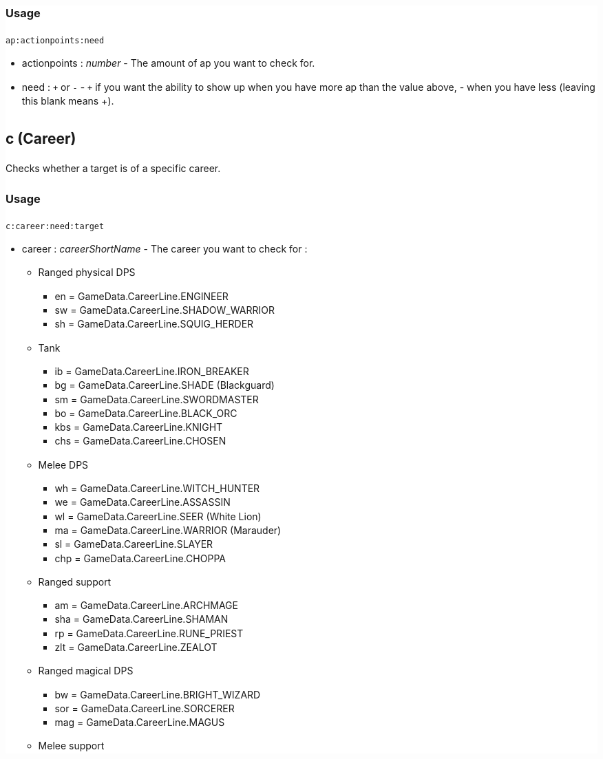 ### Usage

`ap:actionpoints:need`

  * actionpoints : _number_ - The amount of ap you want to check for.

  * need : `+` or `-` - `+` if you want the ability to show up when you have more ap than the value above, - when you have less (leaving this blank means +).

## c (Career)

Checks whether a target is of a specific career.

### Usage

`c:career:need:target`

  * career : _careerShortName_ - The career you want to check for :

    * Ranged physical DPS

      * en  = GameData.CareerLine.ENGINEER
      * sw  = GameData.CareerLine.SHADOW_WARRIOR
      * sh  = GameData.CareerLine.SQUIG_HERDER

    * Tank

      * ib  = GameData.CareerLine.IRON_BREAKER
      * bg  = GameData.CareerLine.SHADE (Blackguard)
      * sm  = GameData.CareerLine.SWORDMASTER
      * bo  = GameData.CareerLine.BLACK_ORC
      * kbs = GameData.CareerLine.KNIGHT
      * chs = GameData.CareerLine.CHOSEN

    * Melee DPS

      * wh  = GameData.CareerLine.WITCH_HUNTER
      * we  = GameData.CareerLine.ASSASSIN
      * wl  = GameData.CareerLine.SEER (White Lion)
      * ma  = GameData.CareerLine.WARRIOR (Marauder)
      * sl  = GameData.CareerLine.SLAYER
      * chp = GameData.CareerLine.CHOPPA

    * Ranged support

      * am  = GameData.CareerLine.ARCHMAGE
      * sha = GameData.CareerLine.SHAMAN
      * rp  = GameData.CareerLine.RUNE_PRIEST
      * zlt = GameData.CareerLine.ZEALOT

    * Ranged magical DPS

      * bw  = GameData.CareerLine.BRIGHT_WIZARD
      * sor = GameData.CareerLine.SORCERER
      * mag = GameData.CareerLine.MAGUS

    * Melee support
